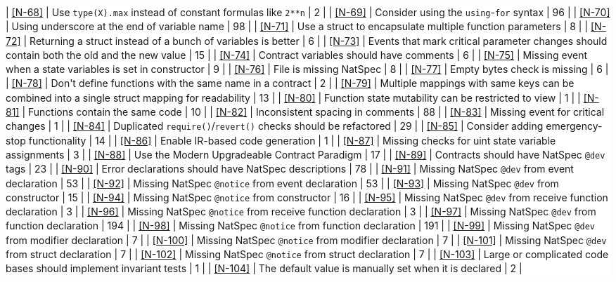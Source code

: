 | [[N-68]](#n-68-use-typexmax-instead-of-constant-formulas-like-2n) | Use `type(X).max` instead of constant formulas like `2**n` | 2 |
| [[N-69]](#n-69-consider-using-the-using-for-syntax) | Consider using the `using`-`for` syntax | 96 |
| [[N-70]](#n-70-using-underscore-at-the-end-of-variable-name) | Using underscore at the end of variable name | 98 |
| [[N-71]](#n-71-use-a-struct-to-encapsulate-multiple-function-parameters) | Use a struct to encapsulate multiple function parameters | 8 |
| [[N-72]](#n-72-returning-a-struct-instead-of-a-bunch-of-variables-is-better) | Returning a struct instead of a bunch of variables is better | 6 |
| [[N-73]](#n-73-events-that-mark-critical-parameter-changes-should-contain-both-the-old-and-the-new-value) | Events that mark critical parameter changes should contain both the old and the new value | 15 |
| [[N-74]](#n-74-contract-variables-should-have-comments) | Contract variables should have comments | 6 |
| [[N-75]](#n-75-missing-event-when-a-state-variables-is-set-in-constructor) | Missing event when a state variables is set in constructor | 9 |
| [[N-76]](#n-76-file-is-missing-natspec) | File is missing NatSpec | 8 |
| [[N-77]](#n-77-empty-bytes-check-is-missing) | Empty bytes check is missing | 6 |
| [[N-78]](#n-78-dont-define-functions-with-the-same-name-in-a-contract) | Don't define functions with the same name in a contract | 2 |
| [[N-79]](#n-79-multiple-mappings-with-same-keys-can-be-combined-into-a-single-struct-mapping-for-readability) | Multiple mappings with same keys can be combined into a single struct mapping for readability | 13 |
| [[N-80]](#n-80-function-state-mutability-can-be-restricted-to-view) | Function state mutability can be restricted to view | 1 |
| [[N-81]](#n-81-functions-contain-the-same-code) | Functions contain the same code | 10 |
| [[N-82]](#n-82-inconsistent-spacing-in-comments) | Inconsistent spacing in comments | 88 |
| [[N-83]](#n-83-missing-event-for-critical-changes) | Missing event for critical changes | 1 |
| [[N-84]](#n-84-duplicated-requirerevert-checks-should-be-refactored) | Duplicated `require()`/`revert()` checks should be refactored | 29 |
| [[N-85]](#n-85-consider-adding-emergency-stop-functionality) | Consider adding emergency-stop functionality | 14 |
| [[N-86]](#n-86-enable-ir-based-code-generation) | Enable IR-based code generation | 1 |
| [[N-87]](#n-87-missing-checks-for-uint-state-variable-assignments) | Missing checks for uint state variable assignments | 3 |
| [[N-88]](#n-88-use-the-modern-upgradeable-contract-paradigm) | Use the Modern Upgradeable Contract Paradigm | 17 |
| [[N-89]](#n-89-contracts-should-have-natspec-dev-tags) | Contracts should have NatSpec `@dev` tags | 23 |
| [[N-90]](#n-90-error-declarations-should-have-natspec-descriptions) | Error declarations should have NatSpec descriptions | 78 |
| [[N-91]](#n-91-missing-natspec-dev-from-event-declaration) | Missing NatSpec `@dev` from event declaration | 53 |
| [[N-92]](#n-92-missing-natspec-notice-from-event-declaration) | Missing NatSpec `@notice` from event declaration | 53 |
| [[N-93]](#n-93-missing-natspec-dev-from-constructor) | Missing NatSpec `@dev` from constructor | 15 |
| [[N-94]](#n-94-missing-natspec-notice-from-constructor) | Missing NatSpec `@notice` from constructor | 16 |
| [[N-95]](#n-95-missing-natspec-dev-from-receive-function-declaration) | Missing NatSpec `@dev` from receive function declaration | 3 |
| [[N-96]](#n-96-missing-natspec-notice-from-receive-function-declaration) | Missing NatSpec `@notice` from receive function declaration | 3 |
| [[N-97]](#n-97-missing-natspec-dev-from-function-declaration) | Missing NatSpec `@dev` from function declaration | 194 |
| [[N-98]](#n-98-missing-natspec-notice-from-function-declaration) | Missing NatSpec `@notice` from function declaration | 191 |
| [[N-99]](#n-99-missing-natspec-dev-from-modifier-declaration) | Missing NatSpec `@dev` from modifier declaration | 7 |
| [[N-100]](#n-100-missing-natspec-notice-from-modifier-declaration) | Missing NatSpec `@notice` from modifier declaration | 7 |
| [[N-101]](#n-101-missing-natspec-dev-from-struct-declaration) | Missing NatSpec `@dev` from struct declaration | 7 |
| [[N-102]](#n-102-missing-natspec-notice-from-struct-declaration) | Missing NatSpec `@notice` from struct declaration | 7 |
| [[N-103]](#n-103-large-or-complicated-code-bases-should-implement-invariant-tests) | Large or complicated code bases should implement invariant tests | 1 |
| [[N-104]](#n-104-the-default-value-is-manually-set-when-it-is-declared) | The default value is manually set when it is declared | 2 |